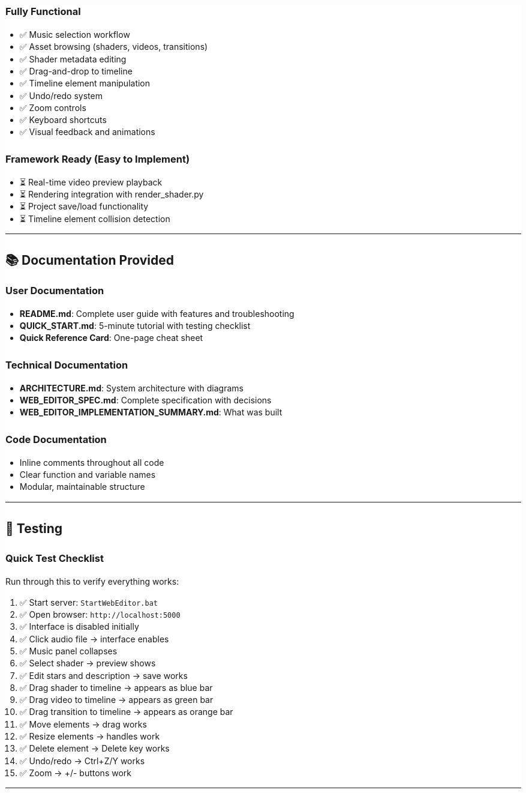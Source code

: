 ### Fully Functional
- ✅ Music selection workflow
- ✅ Asset browsing (shaders, videos, transitions)
- ✅ Shader metadata editing
- ✅ Drag-and-drop to timeline
- ✅ Timeline element manipulation
- ✅ Undo/redo system
- ✅ Zoom controls
- ✅ Keyboard shortcuts
- ✅ Visual feedback and animations

### Framework Ready (Easy to Implement)
- ⏳ Real-time video preview playback
- ⏳ Rendering integration with render_shader.py
- ⏳ Project save/load functionality
- ⏳ Timeline element collision detection

---

## 📚 Documentation Provided

### User Documentation
- **README.md**: Complete user guide with features and troubleshooting
- **QUICK_START.md**: 5-minute tutorial with testing checklist
- **Quick Reference Card**: One-page cheat sheet

### Technical Documentation
- **ARCHITECTURE.md**: System architecture with diagrams
- **WEB_EDITOR_SPEC.md**: Complete specification with decisions
- **WEB_EDITOR_IMPLEMENTATION_SUMMARY.md**: What was built

### Code Documentation
- Inline comments throughout all code
- Clear function and variable names
- Modular, maintainable structure

---

## 🧪 Testing

### Quick Test Checklist

Run through this to verify everything works:

1. ✅ Start server: `StartWebEditor.bat`
2. ✅ Open browser: `http://localhost:5000`
3. ✅ Interface is disabled initially
4. ✅ Click audio file → interface enables
5. ✅ Music panel collapses
6. ✅ Select shader → preview shows
7. ✅ Edit stars and description → save works
8. ✅ Drag shader to timeline → appears as blue bar
9. ✅ Drag video to timeline → appears as green bar
10. ✅ Drag transition to timeline → appears as orange bar
11. ✅ Move elements → drag works
12. ✅ Resize elements → handles work
13. ✅ Delete element → Delete key works
14. ✅ Undo/redo → Ctrl+Z/Y works
15. ✅ Zoom → +/- buttons work

---